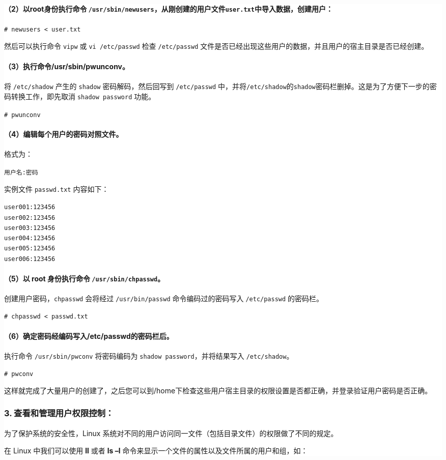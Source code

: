 #### （2）以root身份执行命令 `/usr/sbin/newusers`，从刚创建的用户文件`user.txt`中导入数据，创建用户：

```
# newusers < user.txt
```

然后可以执行命令 `vipw` 或 `vi /etc/passwd` 检查 `/etc/passwd` 文件是否已经出现这些用户的数据，并且用户的宿主目录是否已经创建。

#### （3）执行命令/usr/sbin/pwunconv。

将 `/etc/shadow` 产生的 `shadow` 密码解码，然后回写到 `/etc/passwd` 中，并将`/etc/shadow`的`shadow`密码栏删掉。这是为了方便下一步的密码转换工作，即先取消 `shadow password` 功能。

```
# pwunconv
```

#### （4）编辑每个用户的密码对照文件。

格式为：

```
用户名:密码
```

实例文件 `passwd.txt` 内容如下：

```
user001:123456
user002:123456
user003:123456
user004:123456
user005:123456
user006:123456
```

#### （5）以 root 身份执行命令 `/usr/sbin/chpasswd`。

创建用户密码，`chpasswd` 会将经过 `/usr/bin/passwd` 命令编码过的密码写入 `/etc/passwd` 的密码栏。

```
# chpasswd < passwd.txt
```

#### （6）确定密码经编码写入/etc/passwd的密码栏后。

执行命令 `/usr/sbin/pwconv` 将密码编码为 `shadow password`，并将结果写入 `/etc/shadow`。

```
# pwconv
```

这样就完成了大量用户的创建了，之后您可以到/home下检查这些用户宿主目录的权限设置是否都正确，并登录验证用户密码是否正确。

### 3. **查看和管理用户权限控制：**

为了保护系统的安全性，Linux 系统对不同的用户访问同一文件（包括目录文件）的权限做了不同的规定。

在 Linux 中我们可以使用 **ll** 或者 **ls –l** 命令来显示一个文件的属性以及文件所属的用户和组，如：
